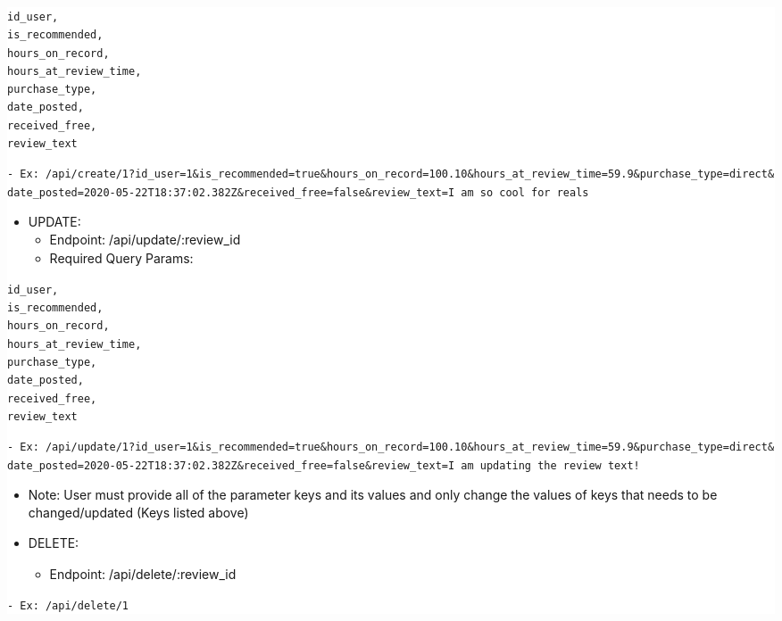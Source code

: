 ```
id_user,
is_recommended,
hours_on_record,
hours_at_review_time,
purchase_type,
date_posted,
received_free,
review_text
```

```- Ex: /api/create/1?id_user=1&is_recommended=true&hours_on_record=100.10&hours_at_review_time=59.9&purchase_type=direct&date_posted=2020-05-22T18:37:02.382Z&received_free=false&review_text=I am so cool for reals ```

- UPDATE:
    - Endpoint: /api/update/:review_id
    - Required Query Params:
```
id_user,
is_recommended,
hours_on_record,
hours_at_review_time,
purchase_type,
date_posted,
received_free,
review_text
```
```- Ex: /api/update/1?id_user=1&is_recommended=true&hours_on_record=100.10&hours_at_review_time=59.9&purchase_type=direct&date_posted=2020-05-22T18:37:02.382Z&received_free=false&review_text=I am updating the review text! ```
- Note: User must provide all of the parameter keys and its values and only change the values of keys that needs to be changed/updated (Keys listed above)

- DELETE:
    - Endpoint: /api/delete/:review_id

```- Ex: /api/delete/1 ```


